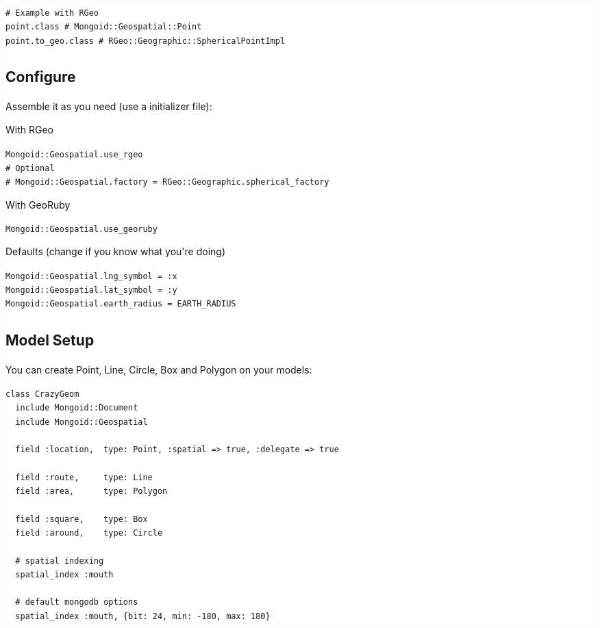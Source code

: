     # Example with RGeo
    point.class # Mongoid::Geospatial::Point
    point.to_geo.class # RGeo::Geographic::SphericalPointImpl


Configure
---------

Assemble it as you need (use a initializer file):

With RGeo

    Mongoid::Geospatial.use_rgeo
    # Optional
    # Mongoid::Geospatial.factory = RGeo::Geographic.spherical_factory


With GeoRuby

    Mongoid::Geospatial.use_georuby


Defaults (change if you know what you're doing)

    Mongoid::Geospatial.lng_symbol = :x
    Mongoid::Geospatial.lat_symbol = :y
    Mongoid::Geospatial.earth_radius = EARTH_RADIUS



Model Setup
-----------

You can create Point, Line, Circle, Box and Polygon on your models:


    class CrazyGeom
      include Mongoid::Document
      include Mongoid::Geospatial

      field :location,  type: Point, :spatial => true, :delegate => true

      field :route,     type: Line
      field :area,      type: Polygon

      field :square,    type: Box
      field :around,    type: Circle

      # spatial indexing
      spatial_index :mouth

      # default mongodb options
      spatial_index :mouth, {bit: 24, min: -180, max: 180}
